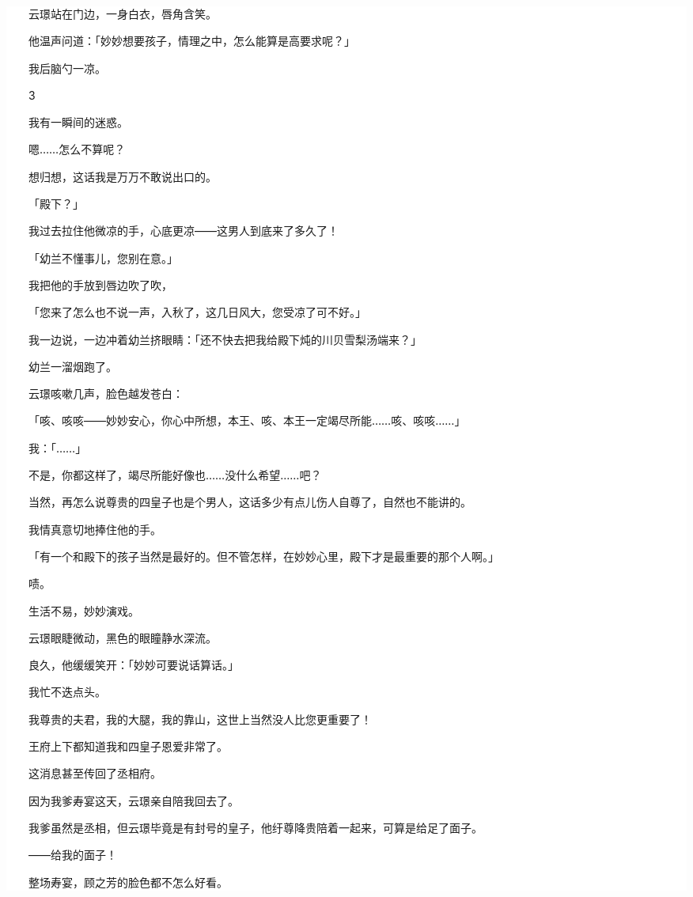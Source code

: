 &emsp;&emsp;云璟站在门边，一身白衣，唇角含笑。  
  
&emsp;&emsp;他温声问道：「妙妙想要孩子，情理之中，怎么能算是高要求呢？」  
  
&emsp;&emsp;我后脑勺一凉。  
  
&emsp;&emsp;3  
  
&emsp;&emsp;我有一瞬间的迷惑。  
  
&emsp;&emsp;嗯……怎么不算呢？  
  
&emsp;&emsp;想归想，这话我是万万不敢说出口的。  
  
&emsp;&emsp;「殿下？」  
  
&emsp;&emsp;我过去拉住他微凉的手，心底更凉——这男人到底来了多久了！  
  
&emsp;&emsp;「幼兰不懂事儿，您别在意。」  
  
&emsp;&emsp;我把他的手放到唇边吹了吹，  
  
&emsp;&emsp;「您来了怎么也不说一声，入秋了，这几日风大，您受凉了可不好。」  
  
&emsp;&emsp;我一边说，一边冲着幼兰挤眼睛：「还不快去把我给殿下炖的川贝雪梨汤端来？」  
  
&emsp;&emsp;幼兰一溜烟跑了。  
  
&emsp;&emsp;云璟咳嗽几声，脸色越发苍白：  
  
&emsp;&emsp;「咳、咳咳——妙妙安心，你心中所想，本王、咳、本王一定竭尽所能……咳、咳咳……」  
  
&emsp;&emsp;我：「……」  
  
&emsp;&emsp;不是，你都这样了，竭尽所能好像也……没什么希望……吧？  
  
&emsp;&emsp;当然，再怎么说尊贵的四皇子也是个男人，这话多少有点儿伤人自尊了，自然也不能讲的。  
  
&emsp;&emsp;我情真意切地捧住他的手。  
  
&emsp;&emsp;「有一个和殿下的孩子当然是最好的。但不管怎样，在妙妙心里，殿下才是最重要的那个人啊。」  
  
&emsp;&emsp;啧。  
  
&emsp;&emsp;生活不易，妙妙演戏。  
  
&emsp;&emsp;云璟眼睫微动，黑色的眼瞳静水深流。  
  
&emsp;&emsp;良久，他缓缓笑开：「妙妙可要说话算话。」  
  
&emsp;&emsp;我忙不迭点头。  
  
&emsp;&emsp;我尊贵的夫君，我的大腿，我的靠山，这世上当然没人比您更重要了！  
  
&emsp;&emsp;王府上下都知道我和四皇子恩爱非常了。  
  
&emsp;&emsp;这消息甚至传回了丞相府。  
  
&emsp;&emsp;因为我爹寿宴这天，云璟亲自陪我回去了。  
  
&emsp;&emsp;我爹虽然是丞相，但云璟毕竟是有封号的皇子，他纡尊降贵陪着一起来，可算是给足了面子。  
  
&emsp;&emsp;——给我的面子！  
  
&emsp;&emsp;整场寿宴，顾之芳的脸色都不怎么好看。  
  